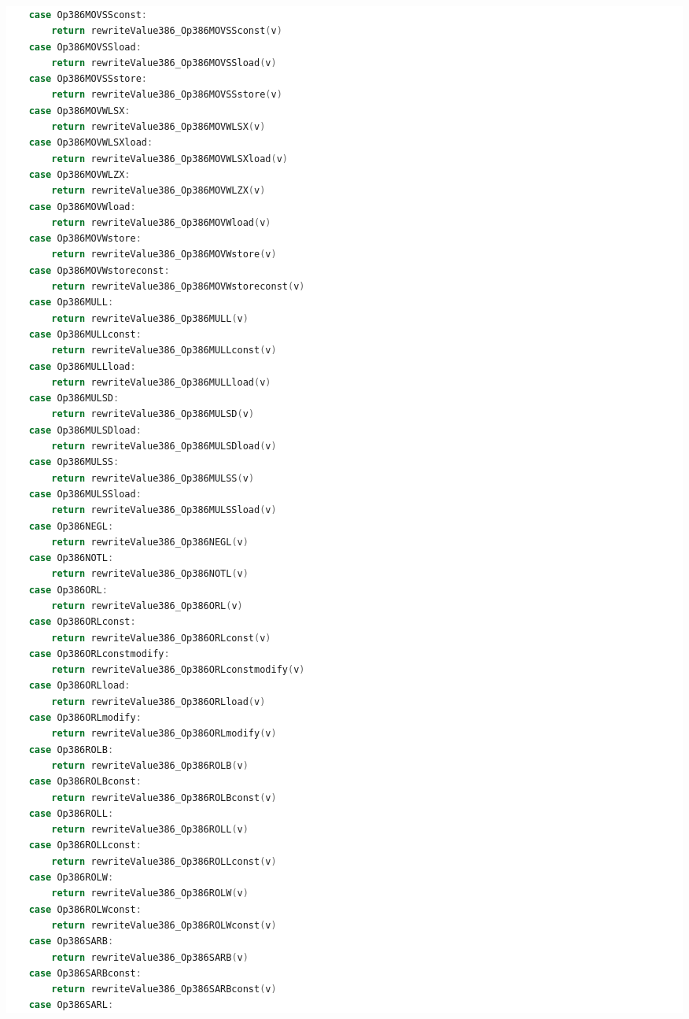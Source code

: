 ```go
	case Op386MOVSSconst:
		return rewriteValue386_Op386MOVSSconst(v)
	case Op386MOVSSload:
		return rewriteValue386_Op386MOVSSload(v)
	case Op386MOVSSstore:
		return rewriteValue386_Op386MOVSSstore(v)
	case Op386MOVWLSX:
		return rewriteValue386_Op386MOVWLSX(v)
	case Op386MOVWLSXload:
		return rewriteValue386_Op386MOVWLSXload(v)
	case Op386MOVWLZX:
		return rewriteValue386_Op386MOVWLZX(v)
	case Op386MOVWload:
		return rewriteValue386_Op386MOVWload(v)
	case Op386MOVWstore:
		return rewriteValue386_Op386MOVWstore(v)
	case Op386MOVWstoreconst:
		return rewriteValue386_Op386MOVWstoreconst(v)
	case Op386MULL:
		return rewriteValue386_Op386MULL(v)
	case Op386MULLconst:
		return rewriteValue386_Op386MULLconst(v)
	case Op386MULLload:
		return rewriteValue386_Op386MULLload(v)
	case Op386MULSD:
		return rewriteValue386_Op386MULSD(v)
	case Op386MULSDload:
		return rewriteValue386_Op386MULSDload(v)
	case Op386MULSS:
		return rewriteValue386_Op386MULSS(v)
	case Op386MULSSload:
		return rewriteValue386_Op386MULSSload(v)
	case Op386NEGL:
		return rewriteValue386_Op386NEGL(v)
	case Op386NOTL:
		return rewriteValue386_Op386NOTL(v)
	case Op386ORL:
		return rewriteValue386_Op386ORL(v)
	case Op386ORLconst:
		return rewriteValue386_Op386ORLconst(v)
	case Op386ORLconstmodify:
		return rewriteValue386_Op386ORLconstmodify(v)
	case Op386ORLload:
		return rewriteValue386_Op386ORLload(v)
	case Op386ORLmodify:
		return rewriteValue386_Op386ORLmodify(v)
	case Op386ROLB:
		return rewriteValue386_Op386ROLB(v)
	case Op386ROLBconst:
		return rewriteValue386_Op386ROLBconst(v)
	case Op386ROLL:
		return rewriteValue386_Op386ROLL(v)
	case Op386ROLLconst:
		return rewriteValue386_Op386ROLLconst(v)
	case Op386ROLW:
		return rewriteValue386_Op386ROLW(v)
	case Op386ROLWconst:
		return rewriteValue386_Op386ROLWconst(v)
	case Op386SARB:
		return rewriteValue386_Op386SARB(v)
	case Op386SARBconst:
		return rewriteValue386_Op386SARBconst(v)
	case Op386SARL:
```